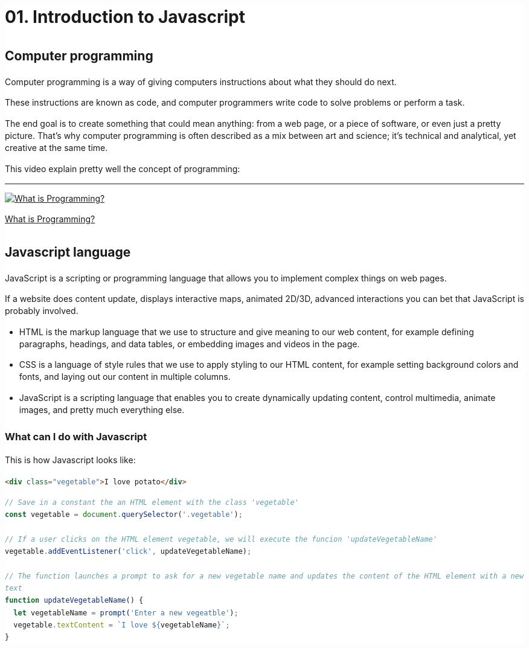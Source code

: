 # 01. Introduction to Javascript

## Computer programming

Computer programming is a way of giving computers instructions about what they should do next.

These instructions are known as code, and computer programmers write code to solve problems or perform a task.

The end goal is to create something that could mean anything: from a web page, or a piece of software, or even just a pretty picture. That’s why computer programming is often described as a mix between art and science; it’s technical and analytical, yet creative at the same time.

This video explain pretty well the concept of programming:
___

[![What is Programming?](http://img.youtube.com/vi/FCMxA3m_Imc/0.jpg)](http://www.youtube.com/watch?v=FCMxA3m_Imc "What is Programming?")

[What is Programming?](https://www.youtube.com/watch?v=FCMxA3m_Imc)

## Javascript language

JavaScript is a scripting or programming language that allows you to implement complex things on web pages.

If a website does content update, displays interactive maps, animated 2D/3D, advanced interactions you can bet that JavaScript is probably involved.

- HTML is the markup language that we use to structure and give meaning to our web content, for example defining paragraphs, headings, and data tables, or embedding images and videos in the page.

- CSS is a language of style rules that we use to apply styling to our HTML content, for example setting background colors and fonts, and laying out our content in multiple columns.

- JavaScript is a scripting language that enables you to create dynamically updating content, control multimedia, animate images, and pretty much everything else.

### What can I do with Javascript

This is how Javascript looks like:

```html
<div class="vegetable">I love potato</div>
```

```js
// Save in a constant the an HTML element with the class 'vegetable'
const vegetable = document.querySelector('.vegetable');

// If a user clicks on the HTML element vegetable, we will execute the funcion 'updateVegetableName'
vegetable.addEventListener('click', updateVegetableName);

// The function launches a prompt to ask for a new vegetable name and updates the content of the HTML element with a new text
function updateVegetableName() {
  let vegetableName = prompt('Enter a new vegeatble');
  vegetable.textContent = `I love ${vegetableName}`;
}
```
